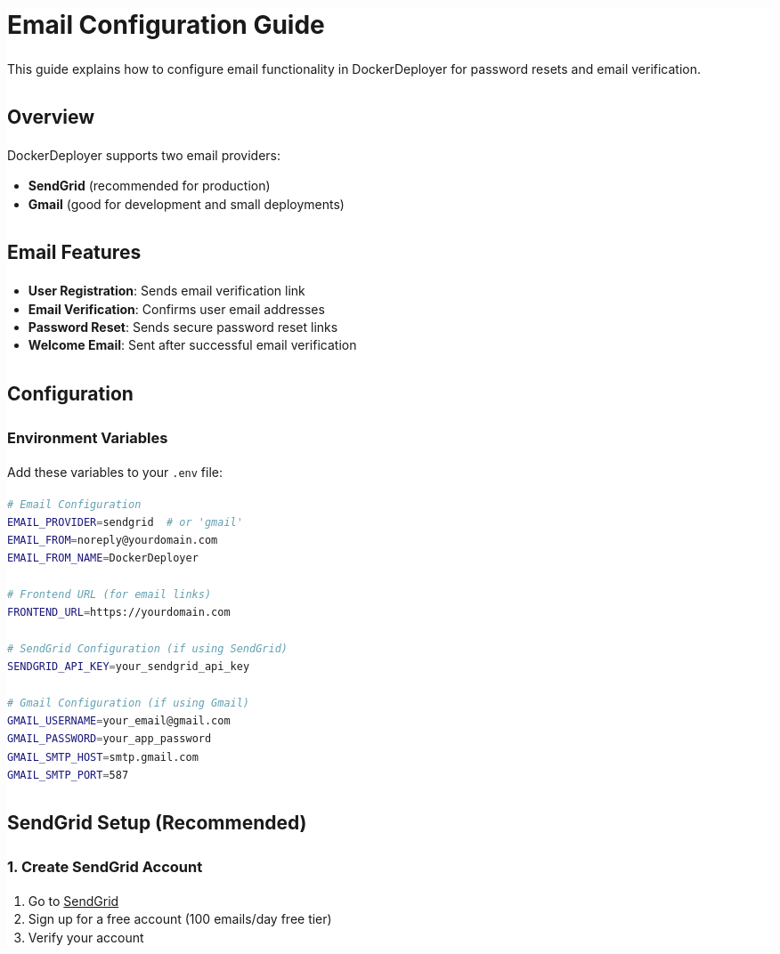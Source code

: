 # Email Configuration Guide

This guide explains how to configure email functionality in DockerDeployer for password resets and email verification.

## Overview

DockerDeployer supports two email providers:
- **SendGrid** (recommended for production)
- **Gmail** (good for development and small deployments)

## Email Features

- **User Registration**: Sends email verification link
- **Email Verification**: Confirms user email addresses
- **Password Reset**: Sends secure password reset links
- **Welcome Email**: Sent after successful email verification

## Configuration

### Environment Variables

Add these variables to your `.env` file:

```bash
# Email Configuration
EMAIL_PROVIDER=sendgrid  # or 'gmail'
EMAIL_FROM=noreply@yourdomain.com
EMAIL_FROM_NAME=DockerDeployer

# Frontend URL (for email links)
FRONTEND_URL=https://yourdomain.com

# SendGrid Configuration (if using SendGrid)
SENDGRID_API_KEY=your_sendgrid_api_key

# Gmail Configuration (if using Gmail)
GMAIL_USERNAME=your_email@gmail.com
GMAIL_PASSWORD=your_app_password
GMAIL_SMTP_HOST=smtp.gmail.com
GMAIL_SMTP_PORT=587
```

## SendGrid Setup (Recommended)

### 1. Create SendGrid Account
1. Go to [SendGrid](https://sendgrid.com/)
2. Sign up for a free account (100 emails/day free tier)
3. Verify your account
